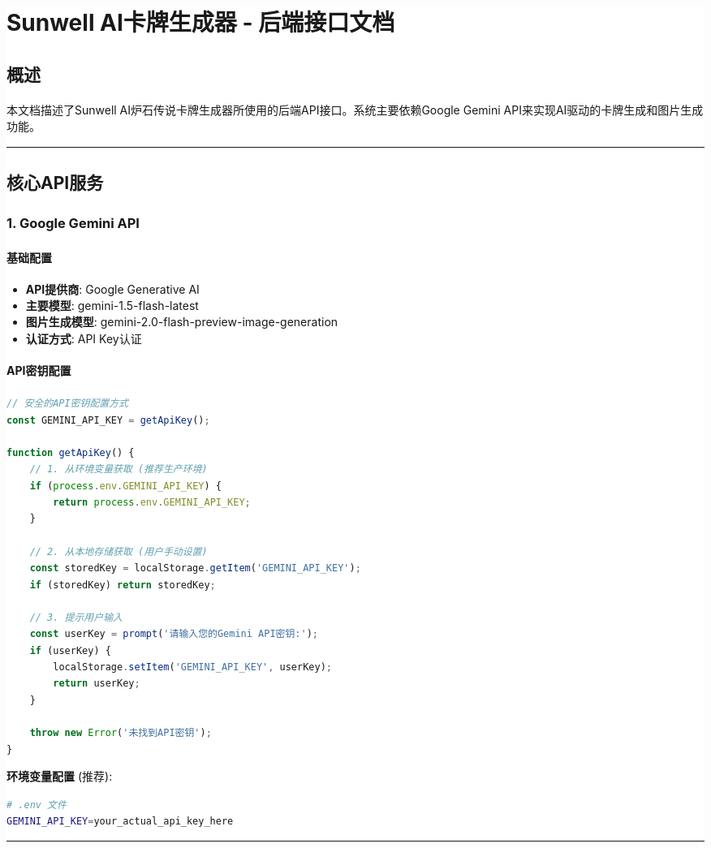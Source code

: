 # Sunwell AI卡牌生成器 - 后端接口文档

## 概述

本文档描述了Sunwell AI炉石传说卡牌生成器所使用的后端API接口。系统主要依赖Google Gemini API来实现AI驱动的卡牌生成和图片生成功能。

---

## 核心API服务

### 1. Google Gemini API

#### 基础配置
- **API提供商**: Google Generative AI
- **主要模型**: gemini-1.5-flash-latest
- **图片生成模型**: gemini-2.0-flash-preview-image-generation
- **认证方式**: API Key认证

#### API密钥配置
```javascript
// 安全的API密钥配置方式
const GEMINI_API_KEY = getApiKey();

function getApiKey() {
    // 1. 从环境变量获取 (推荐生产环境)
    if (process.env.GEMINI_API_KEY) {
        return process.env.GEMINI_API_KEY;
    }
    
    // 2. 从本地存储获取 (用户手动设置)
    const storedKey = localStorage.getItem('GEMINI_API_KEY');
    if (storedKey) return storedKey;
    
    // 3. 提示用户输入
    const userKey = prompt('请输入您的Gemini API密钥:');
    if (userKey) {
        localStorage.setItem('GEMINI_API_KEY', userKey);
        return userKey;
    }
    
    throw new Error('未找到API密钥');
}
```

**环境变量配置** (推荐):
```bash
# .env 文件
GEMINI_API_KEY=your_actual_api_key_here
```

---